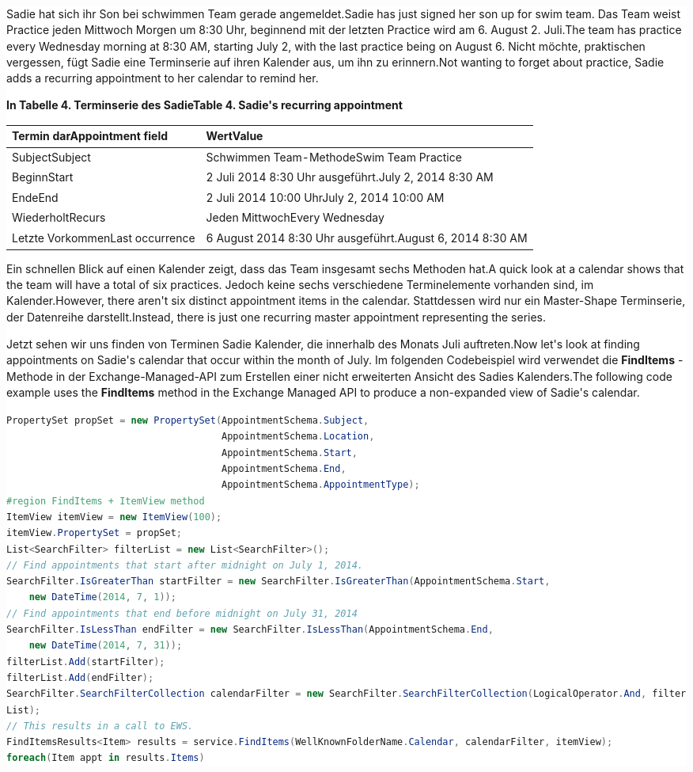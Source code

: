 <span data-ttu-id="e3e92-186">Sadie hat sich ihr Son bei schwimmen Team gerade angemeldet.</span><span class="sxs-lookup"><span data-stu-id="e3e92-186">Sadie has just signed her son up for swim team.</span></span> <span data-ttu-id="e3e92-187">Das Team weist Practice jeden Mittwoch Morgen um 8:30 Uhr, beginnend mit der letzten Practice wird am 6. August 2. Juli.</span><span class="sxs-lookup"><span data-stu-id="e3e92-187">The team has practice every Wednesday morning at 8:30 AM, starting July 2, with the last practice being on August 6.</span></span> <span data-ttu-id="e3e92-188">Nicht möchte, praktischen vergessen, fügt Sadie eine Terminserie auf ihren Kalender aus, um ihn zu erinnern.</span><span class="sxs-lookup"><span data-stu-id="e3e92-188">Not wanting to forget about practice, Sadie adds a recurring appointment to her calendar to remind her.</span></span>
  
<span data-ttu-id="e3e92-189">**In Tabelle 4. Terminserie des Sadie**</span><span class="sxs-lookup"><span data-stu-id="e3e92-189">**Table 4. Sadie's recurring appointment**</span></span>

|<span data-ttu-id="e3e92-190">**Termin dar**</span><span class="sxs-lookup"><span data-stu-id="e3e92-190">**Appointment field**</span></span>|<span data-ttu-id="e3e92-191">**Wert**</span><span class="sxs-lookup"><span data-stu-id="e3e92-191">**Value**</span></span>|
|:-----|:-----|
|<span data-ttu-id="e3e92-192">Subject</span><span class="sxs-lookup"><span data-stu-id="e3e92-192">Subject</span></span>  <br/> |<span data-ttu-id="e3e92-193">Schwimmen Team-Methode</span><span class="sxs-lookup"><span data-stu-id="e3e92-193">Swim Team Practice</span></span>  <br/> |
|<span data-ttu-id="e3e92-194">Beginn</span><span class="sxs-lookup"><span data-stu-id="e3e92-194">Start</span></span>  <br/> |<span data-ttu-id="e3e92-195">2 Juli 2014 8:30 Uhr ausgeführt.</span><span class="sxs-lookup"><span data-stu-id="e3e92-195">July 2, 2014 8:30 AM</span></span>  <br/> |
|<span data-ttu-id="e3e92-196">Ende</span><span class="sxs-lookup"><span data-stu-id="e3e92-196">End</span></span>  <br/> |<span data-ttu-id="e3e92-197">2 Juli 2014 10:00 Uhr</span><span class="sxs-lookup"><span data-stu-id="e3e92-197">July 2, 2014 10:00 AM</span></span>  <br/> |
|<span data-ttu-id="e3e92-198">Wiederholt</span><span class="sxs-lookup"><span data-stu-id="e3e92-198">Recurs</span></span>  <br/> |<span data-ttu-id="e3e92-199">Jeden Mittwoch</span><span class="sxs-lookup"><span data-stu-id="e3e92-199">Every Wednesday</span></span>  <br/> |
|<span data-ttu-id="e3e92-200">Letzte Vorkommen</span><span class="sxs-lookup"><span data-stu-id="e3e92-200">Last occurrence</span></span>  <br/> |<span data-ttu-id="e3e92-201">6 August 2014 8:30 Uhr ausgeführt.</span><span class="sxs-lookup"><span data-stu-id="e3e92-201">August 6, 2014 8:30 AM</span></span>  <br/> |
   
<span data-ttu-id="e3e92-202">Ein schnellen Blick auf einen Kalender zeigt, dass das Team insgesamt sechs Methoden hat.</span><span class="sxs-lookup"><span data-stu-id="e3e92-202">A quick look at a calendar shows that the team will have a total of six practices.</span></span> <span data-ttu-id="e3e92-203">Jedoch keine sechs verschiedene Terminelemente vorhanden sind, im Kalender.</span><span class="sxs-lookup"><span data-stu-id="e3e92-203">However, there aren't six distinct appointment items in the calendar.</span></span> <span data-ttu-id="e3e92-204">Stattdessen wird nur ein Master-Shape Terminserie, der Datenreihe darstellt.</span><span class="sxs-lookup"><span data-stu-id="e3e92-204">Instead, there is just one recurring master appointment representing the series.</span></span>
  
<span data-ttu-id="e3e92-205">Jetzt sehen wir uns finden von Terminen Sadie Kalender, die innerhalb des Monats Juli auftreten.</span><span class="sxs-lookup"><span data-stu-id="e3e92-205">Now let's look at finding appointments on Sadie's calendar that occur within the month of July.</span></span> <span data-ttu-id="e3e92-206">Im folgenden Codebeispiel wird verwendet die **FindItems** -Methode in der Exchange-Managed-API zum Erstellen einer nicht erweiterten Ansicht des Sadies Kalenders.</span><span class="sxs-lookup"><span data-stu-id="e3e92-206">The following code example uses the **FindItems** method in the Exchange Managed API to produce a non-expanded view of Sadie's calendar.</span></span> 
  
```cs
PropertySet propSet = new PropertySet(AppointmentSchema.Subject,
                                      AppointmentSchema.Location,
                                      AppointmentSchema.Start, 
                                      AppointmentSchema.End,
                                      AppointmentSchema.AppointmentType);
#region FindItems + ItemView method
ItemView itemView = new ItemView(100);
itemView.PropertySet = propSet;
List<SearchFilter> filterList = new List<SearchFilter>();
// Find appointments that start after midnight on July 1, 2014.
SearchFilter.IsGreaterThan startFilter = new SearchFilter.IsGreaterThan(AppointmentSchema.Start,
    new DateTime(2014, 7, 1));
// Find appointments that end before midnight on July 31, 2014
SearchFilter.IsLessThan endFilter = new SearchFilter.IsLessThan(AppointmentSchema.End,
    new DateTime(2014, 7, 31));
filterList.Add(startFilter);
filterList.Add(endFilter);
SearchFilter.SearchFilterCollection calendarFilter = new SearchFilter.SearchFilterCollection(LogicalOperator.And, filterList);
// This results in a call to EWS.
FindItemsResults<Item> results = service.FindItems(WellKnownFolderName.Calendar, calendarFilter, itemView);
foreach(Item appt in results.Items)
```